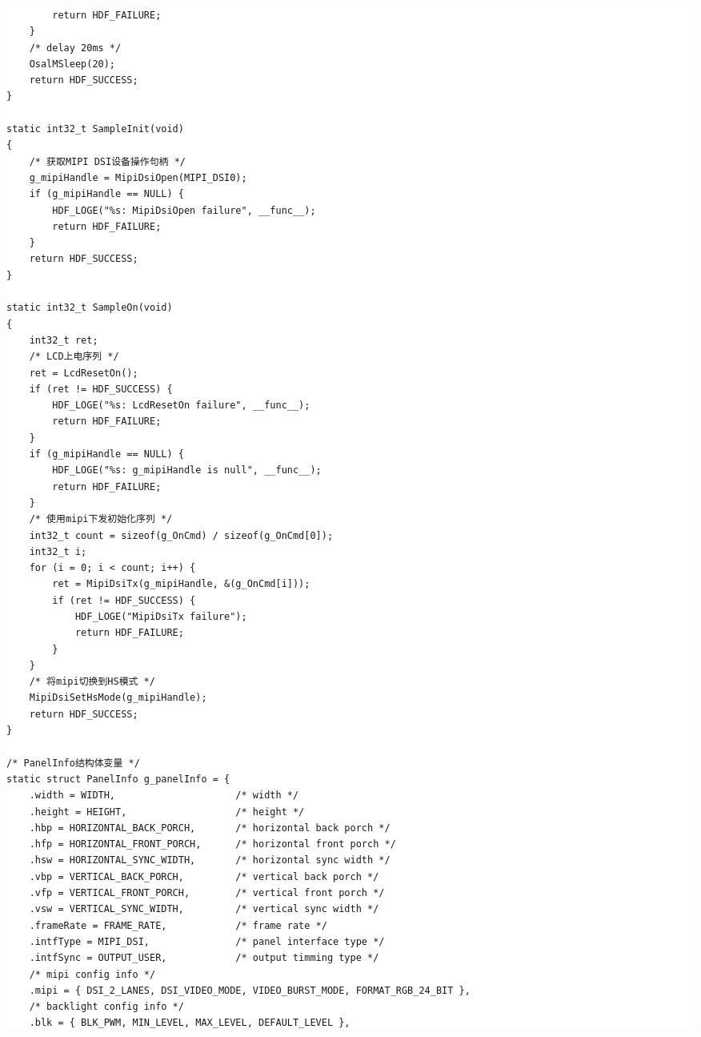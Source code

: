 ```
        return HDF_FAILURE;
    }
    /* delay 20ms */
    OsalMSleep(20);
    return HDF_SUCCESS;
}

static int32_t SampleInit(void)
{
    /* 获取MIPI DSI设备操作句柄 */
    g_mipiHandle = MipiDsiOpen(MIPI_DSI0);
    if (g_mipiHandle == NULL) {
        HDF_LOGE("%s: MipiDsiOpen failure", __func__);
        return HDF_FAILURE;
    }
    return HDF_SUCCESS;
}

static int32_t SampleOn(void)
{
    int32_t ret;
    /* LCD上电序列 */
    ret = LcdResetOn();
    if (ret != HDF_SUCCESS) {
        HDF_LOGE("%s: LcdResetOn failure", __func__);
        return HDF_FAILURE;
    }
    if (g_mipiHandle == NULL) {
        HDF_LOGE("%s: g_mipiHandle is null", __func__);
        return HDF_FAILURE;
    }
    /* 使用mipi下发初始化序列 */
    int32_t count = sizeof(g_OnCmd) / sizeof(g_OnCmd[0]);
    int32_t i;
    for (i = 0; i < count; i++) {
        ret = MipiDsiTx(g_mipiHandle, &(g_OnCmd[i]));
        if (ret != HDF_SUCCESS) {
            HDF_LOGE("MipiDsiTx failure");
            return HDF_FAILURE;
        }
    }
    /* 将mipi切换到HS模式 */
    MipiDsiSetHsMode(g_mipiHandle);
    return HDF_SUCCESS;
}

/* PanelInfo结构体变量 */
static struct PanelInfo g_panelInfo = {
    .width = WIDTH,                     /* width */
    .height = HEIGHT,                   /* height */
    .hbp = HORIZONTAL_BACK_PORCH,       /* horizontal back porch */
    .hfp = HORIZONTAL_FRONT_PORCH,      /* horizontal front porch */
    .hsw = HORIZONTAL_SYNC_WIDTH,       /* horizontal sync width */
    .vbp = VERTICAL_BACK_PORCH,         /* vertical back porch */
    .vfp = VERTICAL_FRONT_PORCH,        /* vertical front porch */
    .vsw = VERTICAL_SYNC_WIDTH,         /* vertical sync width */
    .frameRate = FRAME_RATE,            /* frame rate */
    .intfType = MIPI_DSI,               /* panel interface type */
    .intfSync = OUTPUT_USER,            /* output timming type */
    /* mipi config info */
    .mipi = { DSI_2_LANES, DSI_VIDEO_MODE, VIDEO_BURST_MODE, FORMAT_RGB_24_BIT },
    /* backlight config info */
    .blk = { BLK_PWM, MIN_LEVEL, MAX_LEVEL, DEFAULT_LEVEL },
```